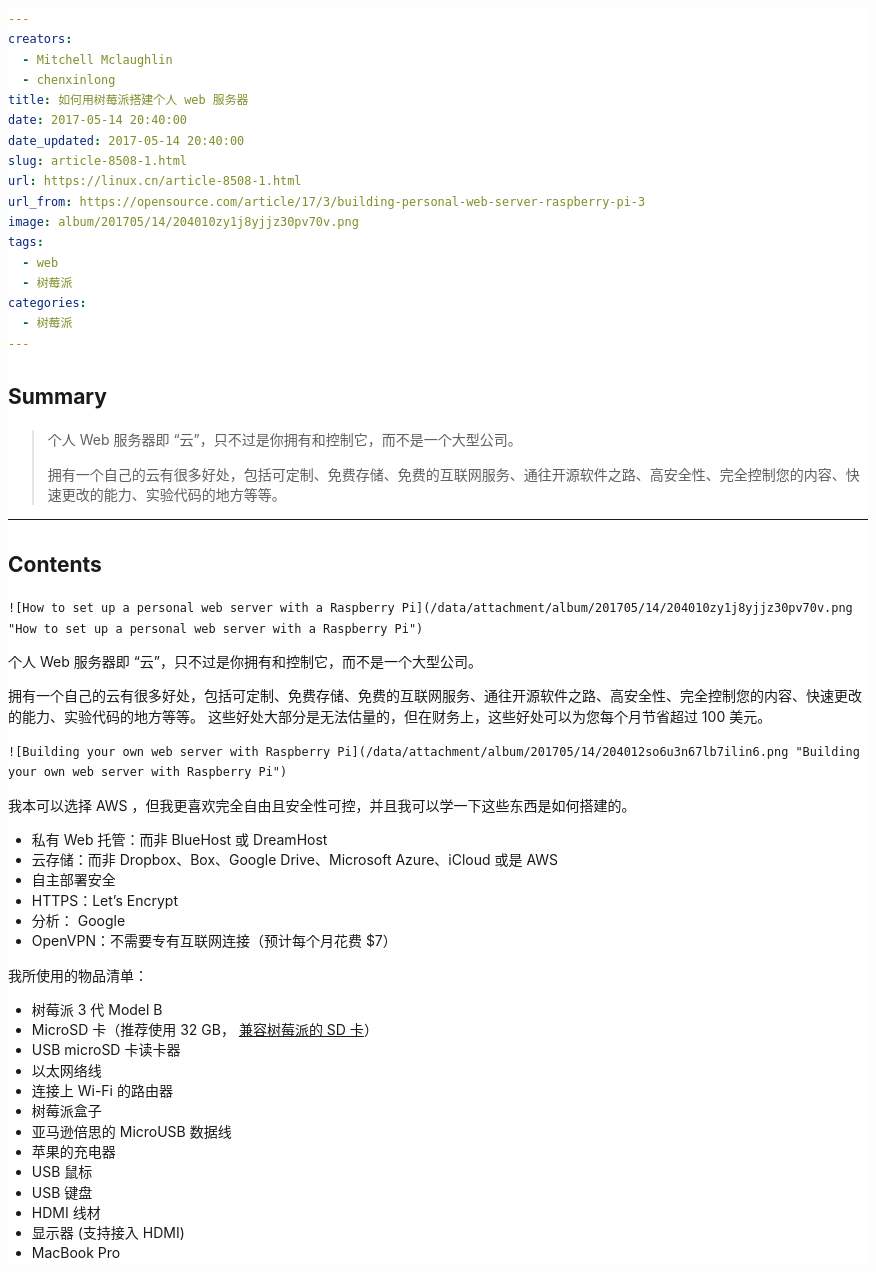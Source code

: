 ```yaml
---
creators:
  - Mitchell Mclaughlin
  - chenxinlong
title: 如何用树莓派搭建个人 web 服务器
date: 2017-05-14 20:40:00
date_updated: 2017-05-14 20:40:00
slug: article-8508-1.html
url: https://linux.cn/article-8508-1.html
url_from: https://opensource.com/article/17/3/building-personal-web-server-raspberry-pi-3
image: album/201705/14/204010zy1j8yjjz30pv70v.png
tags:
  - web
  - 树莓派
categories:
  - 树莓派
---
```


## Summary

> 个人 Web 服务器即 “云”，只不过是你拥有和控制它，而不是一个大型公司。
> 
> 拥有一个自己的云有很多好处，包括可定制、免费存储、免费的互联网服务、通往开源软件之路、高安全性、完全控制您的内容、快速更改的能力、实验代码的地方等等。

***



## Contents

`![How to set up a personal web server with a Raspberry Pi](/data/attachment/album/201705/14/204010zy1j8yjjz30pv70v.png "How to set up a personal web server with a Raspberry Pi")`

个人 Web 服务器即 “云”，只不过是你拥有和控制它，而不是一个大型公司。

拥有一个自己的云有很多好处，包括可定制、免费存储、免费的互联网服务、通往开源软件之路、高安全性、完全控制您的内容、快速更改的能力、实验代码的地方等等。 这些好处大部分是无法估量的，但在财务上，这些好处可以为您每个月节省超过 100 美元。

`![Building your own web server with Raspberry Pi](/data/attachment/album/201705/14/204012so6u3n67lb7ilin6.png "Building your own web server with Raspberry Pi")`

我本可以选择 AWS ，但我更喜欢完全自由且安全性可控，并且我可以学一下这些东西是如何搭建的。

* 私有 Web 托管：而非 BlueHost 或 DreamHost
* 云存储：而非 Dropbox、Box、Google Drive、Microsoft Azure、iCloud 或是 AWS
* 自主部署安全
* HTTPS：Let’s Encrypt
* 分析： Google
* OpenVPN：不需要专有互联网连接（预计每个月花费 $7）

我所使用的物品清单：

* 树莓派 3 代 Model B
* MicroSD 卡（推荐使用 32 GB， [兼容树莓派的 SD 卡](http://elinux.org/RPi_SD_cards)）
* USB microSD 卡读卡器
* 以太网络线
* 连接上 Wi-Fi 的路由器
* 树莓派盒子
* 亚马逊倍思的 MicroUSB 数据线
* 苹果的充电器
* USB 鼠标
* USB 键盘
* HDMI 线材
* 显示器 (支持接入 HDMI)
* MacBook Pro
